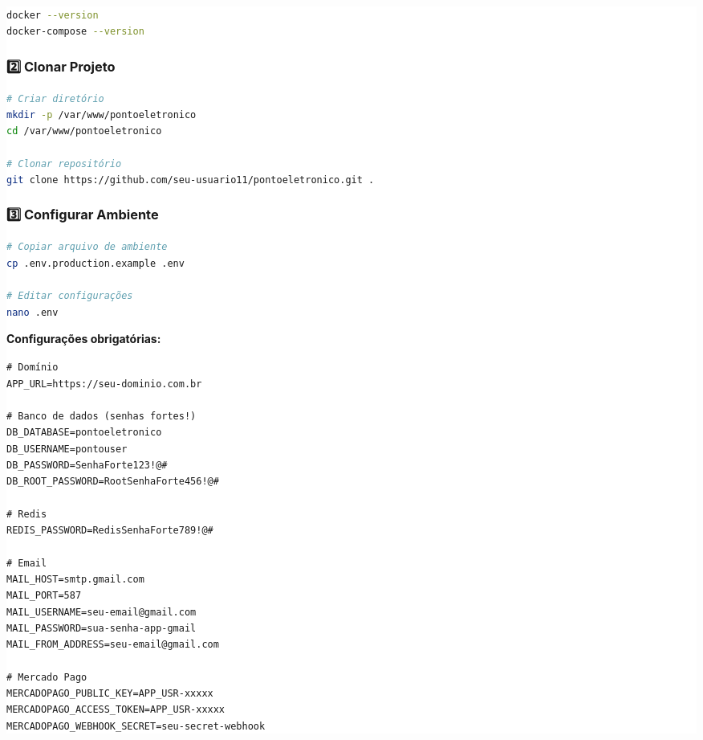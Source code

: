 ```bash
docker --version
docker-compose --version
```

### 2️⃣ Clonar Projeto

```bash
# Criar diretório
mkdir -p /var/www/pontoeletronico
cd /var/www/pontoeletronico

# Clonar repositório
git clone https://github.com/seu-usuario11/pontoeletronico.git .
```

### 3️⃣ Configurar Ambiente

```bash
# Copiar arquivo de ambiente
cp .env.production.example .env

# Editar configurações
nano .env
```

**Configurações obrigatórias:**

```env
# Domínio
APP_URL=https://seu-dominio.com.br

# Banco de dados (senhas fortes!)
DB_DATABASE=pontoeletronico
DB_USERNAME=pontouser
DB_PASSWORD=SenhaForte123!@#
DB_ROOT_PASSWORD=RootSenhaForte456!@#

# Redis
REDIS_PASSWORD=RedisSenhaForte789!@#

# Email
MAIL_HOST=smtp.gmail.com
MAIL_PORT=587
MAIL_USERNAME=seu-email@gmail.com
MAIL_PASSWORD=sua-senha-app-gmail
MAIL_FROM_ADDRESS=seu-email@gmail.com

# Mercado Pago
MERCADOPAGO_PUBLIC_KEY=APP_USR-xxxxx
MERCADOPAGO_ACCESS_TOKEN=APP_USR-xxxxx
MERCADOPAGO_WEBHOOK_SECRET=seu-secret-webhook
```
